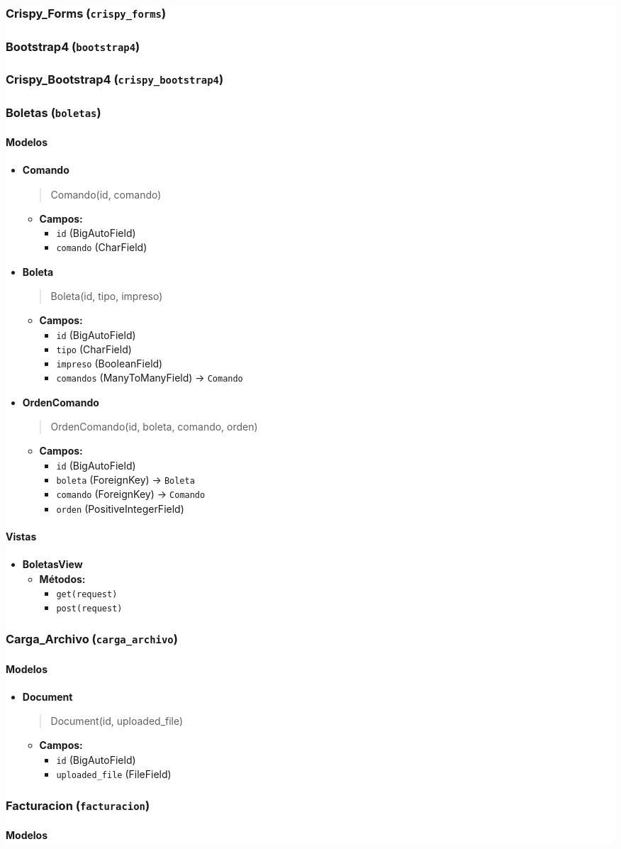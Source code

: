 ### Crispy_Forms (`crispy_forms`)

### Bootstrap4 (`bootstrap4`)

### Crispy_Bootstrap4 (`crispy_bootstrap4`)

### Boletas (`boletas`)

#### Modelos

- **Comando**
  > Comando(id, comando)
  - **Campos:**
    - `id` (BigAutoField)
    - `comando` (CharField)

- **Boleta**
  > Boleta(id, tipo, impreso)
  - **Campos:**
    - `id` (BigAutoField)
    - `tipo` (CharField)
    - `impreso` (BooleanField)
    - `comandos` (ManyToManyField) → `Comando`

- **OrdenComando**
  > OrdenComando(id, boleta, comando, orden)
  - **Campos:**
    - `id` (BigAutoField)
    - `boleta` (ForeignKey) → `Boleta`
    - `comando` (ForeignKey) → `Comando`
    - `orden` (PositiveIntegerField)

#### Vistas

- **BoletasView**
  - **Métodos:**
    - `get(request)`
    - `post(request)`

### Carga_Archivo (`carga_archivo`)

#### Modelos

- **Document**
  > Document(id, uploaded_file)
  - **Campos:**
    - `id` (BigAutoField)
    - `uploaded_file` (FileField)

### Facturacion (`facturacion`)

#### Modelos
